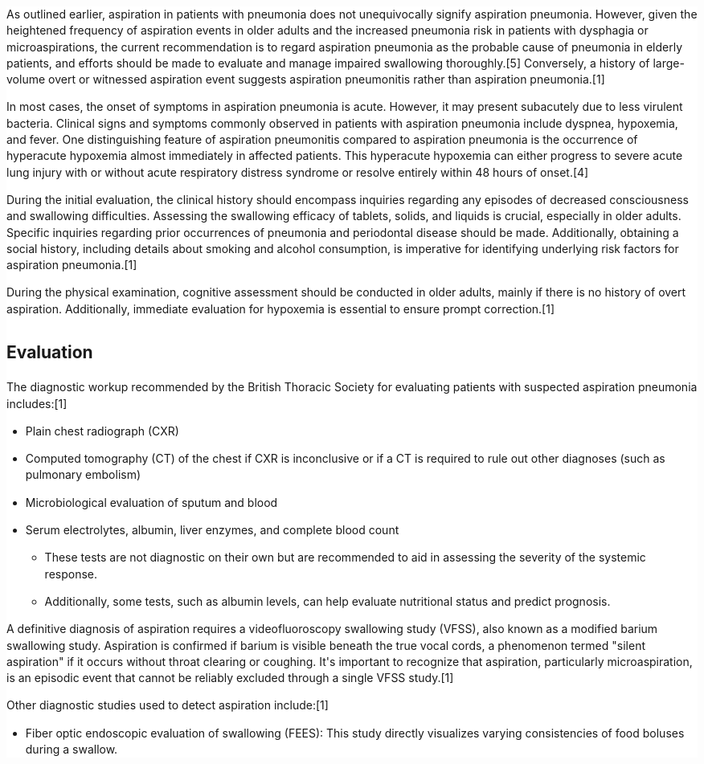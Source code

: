 As outlined earlier, aspiration in patients with pneumonia does not unequivocally signify aspiration pneumonia. However, given the heightened frequency of aspiration events in older adults and the increased pneumonia risk in patients with dysphagia or microaspirations, the current recommendation is to regard aspiration pneumonia as the probable cause of pneumonia in elderly patients, and efforts should be made to evaluate and manage impaired swallowing thoroughly.[5] Conversely, a history of large-volume overt or witnessed aspiration event suggests aspiration pneumonitis rather than aspiration pneumonia.[1]

In most cases, the onset of symptoms in aspiration pneumonia is acute. However, it may present subacutely due to less virulent bacteria. Clinical signs and symptoms commonly observed in patients with aspiration pneumonia include dyspnea, hypoxemia, and fever. One distinguishing feature of aspiration pneumonitis compared to aspiration pneumonia is the occurrence of hyperacute hypoxemia almost immediately in affected patients. This hyperacute hypoxemia can either progress to severe acute lung injury with or without acute respiratory distress syndrome or resolve entirely within 48 hours of onset.[4]

During the initial evaluation, the clinical history should encompass inquiries regarding any episodes of decreased consciousness and swallowing difficulties. Assessing the swallowing efficacy of tablets, solids, and liquids is crucial, especially in older adults. Specific inquiries regarding prior occurrences of pneumonia and periodontal disease should be made. Additionally, obtaining a social history, including details about smoking and alcohol consumption, is imperative for identifying underlying risk factors for aspiration pneumonia.[1]

During the physical examination, cognitive assessment should be conducted in older adults, mainly if there is no history of overt aspiration. Additionally, immediate evaluation for hypoxemia is essential to ensure prompt correction.[1]

## Evaluation

The diagnostic workup recommended by the British Thoracic Society for evaluating patients with suspected aspiration pneumonia includes:[1]

  * Plain chest radiograph (CXR) 

  * Computed tomography (CT) of the chest if CXR is inconclusive or if a CT is required to rule out other diagnoses (such as pulmonary embolism)

  * Microbiological evaluation of sputum and blood

  * Serum electrolytes, albumin, liver enzymes, and complete blood count 
    * These tests are not diagnostic on their own but are recommended to aid in assessing the severity of the systemic response.

    * Additionally, some tests, such as albumin levels, can help evaluate nutritional status and predict prognosis. 

A definitive diagnosis of aspiration requires a videofluoroscopy swallowing study (VFSS), also known as a modified barium swallowing study. Aspiration is confirmed if barium is visible beneath the true vocal cords, a phenomenon termed "silent aspiration" if it occurs without throat clearing or coughing. It's important to recognize that aspiration, particularly microaspiration, is an episodic event that cannot be reliably excluded through a single VFSS study.[1]

Other diagnostic studies used to detect aspiration include:[1]

  * Fiber optic endoscopic evaluation of swallowing (FEES): This study directly visualizes varying consistencies of food boluses during a swallow. 
